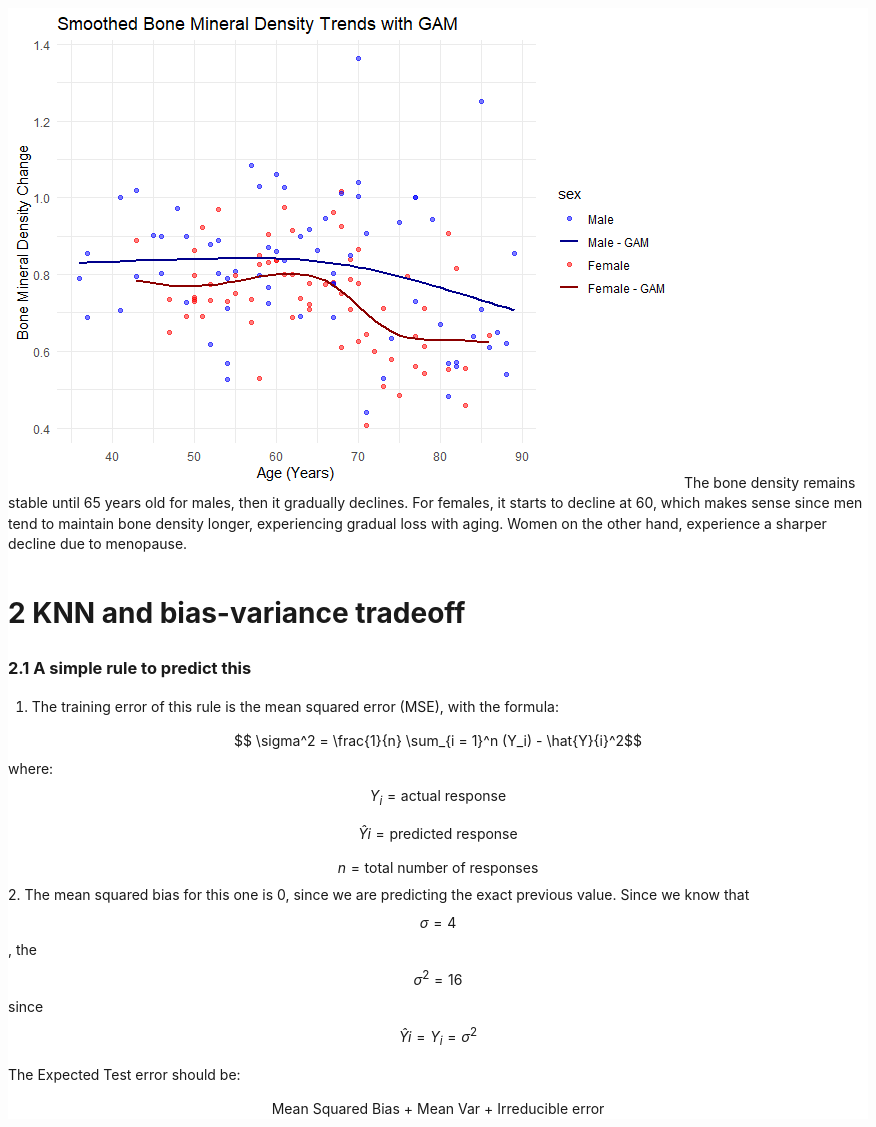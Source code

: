 ![](FA4_Cuerdo,-Naomi-Hannah-A._files/figure-gfm/Scatter%20plot-1.png)
The bone density remains stable until 65 years old for males, then it
gradually declines. For females, it starts to decline at 60, which makes
sense since men tend to maintain bone density longer, experiencing
gradual loss with aging. Women on the other hand, experience a sharper
decline due to menopause.

# 2 KNN and bias-variance tradeoff

### 2.1 A simple rule to predict this

1.  The training error of this rule is the mean squared error (MSE),
    with the formula:

$$ \sigma^2 = \frac{1}{n} \sum_{i = 1}^n (Y_i) - \hat{Y}{i}^2$$ where:
$$ Y_i = \text{actual response} $$

$$ \hat{Y}{i} = \text{predicted response} $$

$$ n = \text{total number of responses} $$ 2. The mean squared bias for
this one is 0, since we are predicting the exact previous value. Since
we know that $$\sigma = 4$$, the $$\sigma^2 = 16$$ since
$$\hat{Y}{i} = Y_i = \sigma^2 $$

The Expected Test error should be:

$$\text{Mean Squared Bias + Mean Var + Irreducible error}$$
